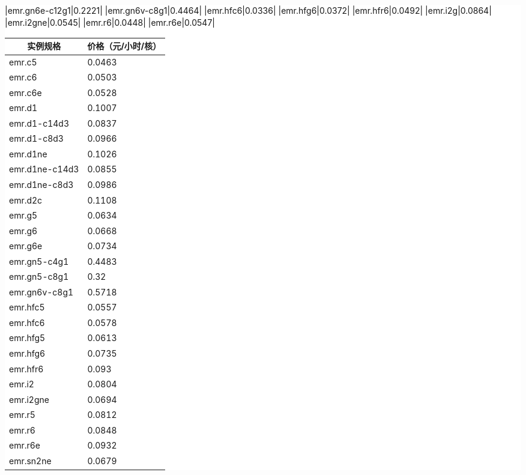 |emr.gn6e-c12g1|0.2221|
|emr.gn6v-c8g1|0.4464|
|emr.hfc6|0.0336|
|emr.hfg6|0.0372|
|emr.hfr6|0.0492|
|emr.i2g|0.0864|
|emr.i2gne|0.0545|
|emr.r6|0.0448|
|emr.r6e|0.0547|

|实例规格|价格（元/小时/核）|
|----|----------|
|emr.c5|0.0463|
|emr.c6|0.0503|
|emr.c6e|0.0528|
|emr.d1|0.1007|
|emr.d1-c14d3|0.0837|
|emr.d1-c8d3|0.0966|
|emr.d1ne|0.1026|
|emr.d1ne-c14d3|0.0855|
|emr.d1ne-c8d3|0.0986|
|emr.d2c|0.1108|
|emr.g5|0.0634|
|emr.g6|0.0668|
|emr.g6e|0.0734|
|emr.gn5-c4g1|0.4483|
|emr.gn5-c8g1|0.32|
|emr.gn6v-c8g1|0.5718|
|emr.hfc5|0.0557|
|emr.hfc6|0.0578|
|emr.hfg5|0.0613|
|emr.hfg6|0.0735|
|emr.hfr6|0.093|
|emr.i2|0.0804|
|emr.i2gne|0.0694|
|emr.r5|0.0812|
|emr.r6|0.0848|
|emr.r6e|0.0932|
|emr.sn2ne|0.0679|